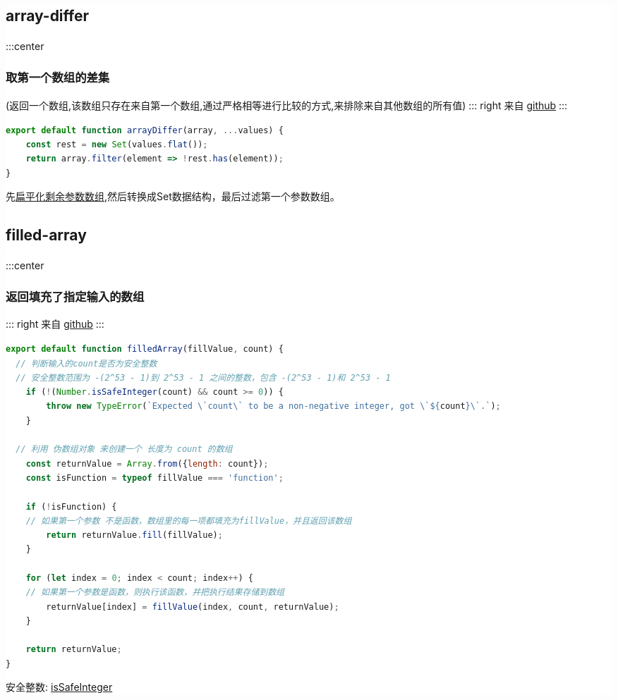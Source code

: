 ## array-differ

:::center 
  ### 取第一个数组的差集
  (返回一个数组,该数组只存在来自第一个数组,通过严格相等进行比较的方式,来排除来自其他数组的所有值)
::: right
来自 [github](https://github.com/sindresorhus/array-differ)
:::

```javascript
export default function arrayDiffer(array, ...values) {
	const rest = new Set(values.flat());
	return array.filter(element => !rest.has(element));
}
```
先[扁平化剩余参数数组](#arr-flatten),然后转换成Set数据结构，最后过滤第一个参数数组。

## filled-array

:::center 
  ### 返回填充了指定输入的数组
::: right
来自 [github](https://github.com/sindresorhus/filled-array)
:::

```javascript
export default function filledArray(fillValue, count) {
  // 判断输入的count是否为安全整数
  // 安全整数范围为 -(2^53 - 1)到 2^53 - 1 之间的整数，包含 -(2^53 - 1)和 2^53 - 1
	if (!(Number.isSafeInteger(count) && count >= 0)) {
		throw new TypeError(`Expected \`count\` to be a non-negative integer, got \`${count}\`.`);
	}

  // 利用 伪数组对象 来创建一个 长度为 count 的数组
	const returnValue = Array.from({length: count});
	const isFunction = typeof fillValue === 'function';

	if (!isFunction) {
    // 如果第一个参数 不是函数，数组里的每一项都填充为fillValue，并且返回该数组
		return returnValue.fill(fillValue);
	}

	for (let index = 0; index < count; index++) {
    // 如果第一个参数是函数，则执行该函数，并把执行结果存储到数组
		returnValue[index] = fillValue(index, count, returnValue);
	}

	return returnValue;
}
```
安全整数: [isSafeInteger](https://developer.mozilla.org/en-US/docs/Web/JavaScript/Reference/Global_Objects/Number/isSafeInteger)
